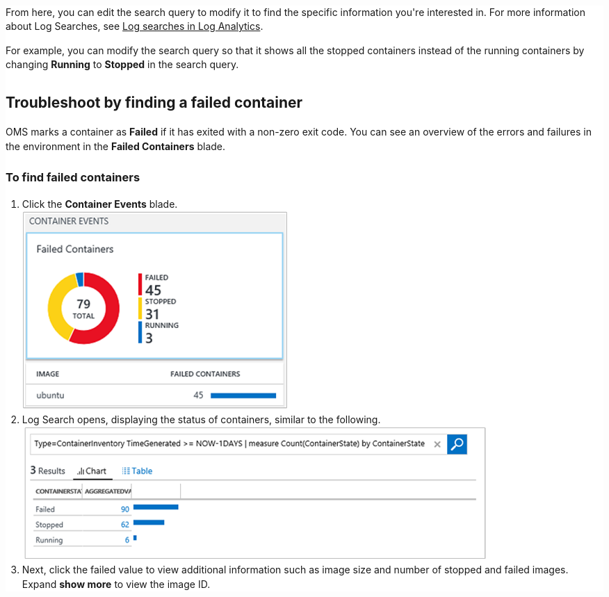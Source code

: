 From here, you can edit the search query to modify it to find the specific information you're interested in. For more information about Log Searches, see [Log searches in Log Analytics](log-analytics-log-searches.md).

For example, you can modify the search query so that it shows all the stopped containers instead of the running containers by changing **Running** to **Stopped** in the search query.

## Troubleshoot by finding a failed container

OMS marks a container as **Failed** if it has exited with a non-zero exit code. You can see an overview of the errors and failures in the environment in the **Failed Containers** blade.

### To find failed containers

1. Click the **Container Events** blade.  
  ![containers events](./media/log-analytics-containers/containers-events.png)
2. Log Search opens, displaying the status of containers, similar to the following.  
  ![containers state](./media/log-analytics-containers/containers-container-state.png)
3. Next, click the failed value to view additional information such as image size and number of stopped and failed images. Expand **show more** to view the image ID.  
